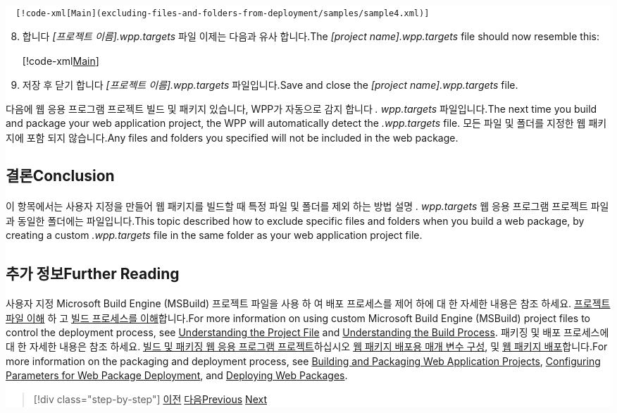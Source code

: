       [!code-xml[Main](excluding-files-and-folders-from-deployment/samples/sample4.xml)]
8. <span data-ttu-id="12927-170">합니다 *[프로젝트 이름].wpp.targets* 파일 이제는 다음과 유사 합니다.</span><span class="sxs-lookup"><span data-stu-id="12927-170">The *[project name].wpp.targets* file should now resemble this:</span></span>

    [!code-xml[Main](excluding-files-and-folders-from-deployment/samples/sample5.xml)]
9. <span data-ttu-id="12927-171">저장 후 닫기 합니다 *[프로젝트 이름].wpp.targets* 파일입니다.</span><span class="sxs-lookup"><span data-stu-id="12927-171">Save and close the *[project name].wpp.targets* file.</span></span>

<span data-ttu-id="12927-172">다음에 웹 응용 프로그램 프로젝트 빌드 및 패키지 있습니다, WPP가 자동으로 감지 합니다 *. wpp.targets* 파일입니다.</span><span class="sxs-lookup"><span data-stu-id="12927-172">The next time you build and package your web application project, the WPP will automatically detect the *.wpp.targets* file.</span></span> <span data-ttu-id="12927-173">모든 파일 및 폴더를 지정한 웹 패키지에 포함 되지 않습니다.</span><span class="sxs-lookup"><span data-stu-id="12927-173">Any files and folders you specified will not be included in the web package.</span></span>

## <a name="conclusion"></a><span data-ttu-id="12927-174">결론</span><span class="sxs-lookup"><span data-stu-id="12927-174">Conclusion</span></span>

<span data-ttu-id="12927-175">이 항목에서는 사용자 지정을 만들어 웹 패키지를 빌드할 때 특정 파일 및 폴더를 제외 하는 방법 설명 *. wpp.targets* 웹 응용 프로그램 프로젝트 파일과 동일한 폴더에는 파일입니다.</span><span class="sxs-lookup"><span data-stu-id="12927-175">This topic described how to exclude specific files and folders when you build a web package, by creating a custom *.wpp.targets* file in the same folder as your web application project file.</span></span>

## <a name="further-reading"></a><span data-ttu-id="12927-176">추가 정보</span><span class="sxs-lookup"><span data-stu-id="12927-176">Further Reading</span></span>

<span data-ttu-id="12927-177">사용자 지정 Microsoft Build Engine (MSBuild) 프로젝트 파일을 사용 하 여 배포 프로세스를 제어 하에 대 한 자세한 내용은 참조 하세요. [프로젝트 파일 이해](../web-deployment-in-the-enterprise/understanding-the-project-file.md) 하 고 [빌드 프로세스를 이해](../web-deployment-in-the-enterprise/understanding-the-build-process.md)합니다.</span><span class="sxs-lookup"><span data-stu-id="12927-177">For more information on using custom Microsoft Build Engine (MSBuild) project files to control the deployment process, see [Understanding the Project File](../web-deployment-in-the-enterprise/understanding-the-project-file.md) and [Understanding the Build Process](../web-deployment-in-the-enterprise/understanding-the-build-process.md).</span></span> <span data-ttu-id="12927-178">패키징 및 배포 프로세스에 대 한 자세한 내용은 참조 하세요. [빌드 및 패키징 웹 응용 프로그램 프로젝트](../web-deployment-in-the-enterprise/building-and-packaging-web-application-projects.md)하십시오 [웹 패키지 배포용 매개 변수 구성](../web-deployment-in-the-enterprise/configuring-parameters-for-web-package-deployment.md), 및 [ 웹 패키지 배포](../web-deployment-in-the-enterprise/deploying-web-packages.md)합니다.</span><span class="sxs-lookup"><span data-stu-id="12927-178">For more information on the packaging and deployment process, see [Building and Packaging Web Application Projects](../web-deployment-in-the-enterprise/building-and-packaging-web-application-projects.md), [Configuring Parameters for Web Package Deployment](../web-deployment-in-the-enterprise/configuring-parameters-for-web-package-deployment.md), and [Deploying Web Packages](../web-deployment-in-the-enterprise/deploying-web-packages.md).</span></span>

> [!div class="step-by-step"]
> <span data-ttu-id="12927-179">[이전](deploying-membership-databases-to-enterprise-environments.md)
> [다음](taking-web-applications-offline-with-web-deploy.md)</span><span class="sxs-lookup"><span data-stu-id="12927-179">[Previous](deploying-membership-databases-to-enterprise-environments.md)
[Next](taking-web-applications-offline-with-web-deploy.md)</span></span>
